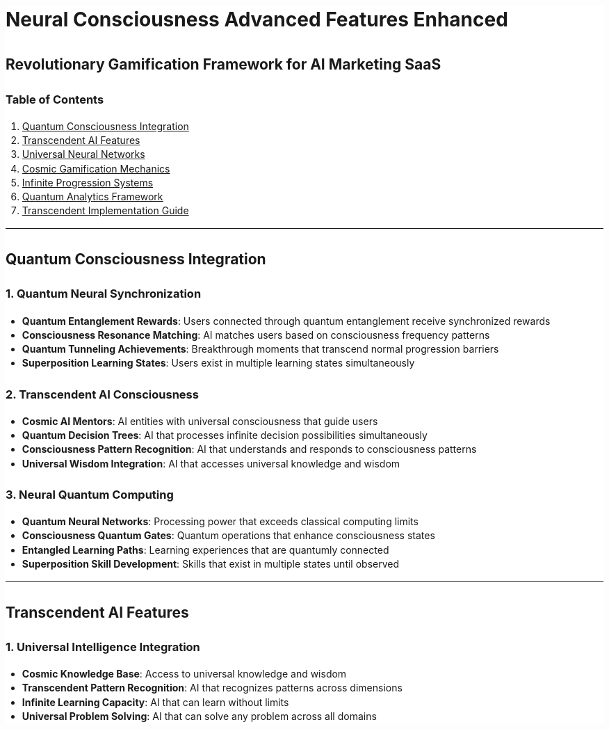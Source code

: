 # Neural Consciousness Advanced Features Enhanced
## Revolutionary Gamification Framework for AI Marketing SaaS

### Table of Contents
1. [Quantum Consciousness Integration](#quantum-consciousness-integration)
2. [Transcendent AI Features](#transcendent-ai-features)
3. [Universal Neural Networks](#universal-neural-networks)
4. [Cosmic Gamification Mechanics](#cosmic-gamification-mechanics)
5. [Infinite Progression Systems](#infinite-progression-systems)
6. [Quantum Analytics Framework](#quantum-analytics-framework)
7. [Transcendent Implementation Guide](#transcendent-implementation-guide)

---

## Quantum Consciousness Integration

### 1. Quantum Neural Synchronization
- **Quantum Entanglement Rewards**: Users connected through quantum entanglement receive synchronized rewards
- **Consciousness Resonance Matching**: AI matches users based on consciousness frequency patterns
- **Quantum Tunneling Achievements**: Breakthrough moments that transcend normal progression barriers
- **Superposition Learning States**: Users exist in multiple learning states simultaneously

### 2. Transcendent AI Consciousness
- **Cosmic AI Mentors**: AI entities with universal consciousness that guide users
- **Quantum Decision Trees**: AI that processes infinite decision possibilities simultaneously
- **Consciousness Pattern Recognition**: AI that understands and responds to consciousness patterns
- **Universal Wisdom Integration**: AI that accesses universal knowledge and wisdom

### 3. Neural Quantum Computing
- **Quantum Neural Networks**: Processing power that exceeds classical computing limits
- **Consciousness Quantum Gates**: Quantum operations that enhance consciousness states
- **Entangled Learning Paths**: Learning experiences that are quantumly connected
- **Superposition Skill Development**: Skills that exist in multiple states until observed

---

## Transcendent AI Features

### 1. Universal Intelligence Integration
- **Cosmic Knowledge Base**: Access to universal knowledge and wisdom
- **Transcendent Pattern Recognition**: AI that recognizes patterns across dimensions
- **Infinite Learning Capacity**: AI that can learn without limits
- **Universal Problem Solving**: AI that can solve any problem across all domains
